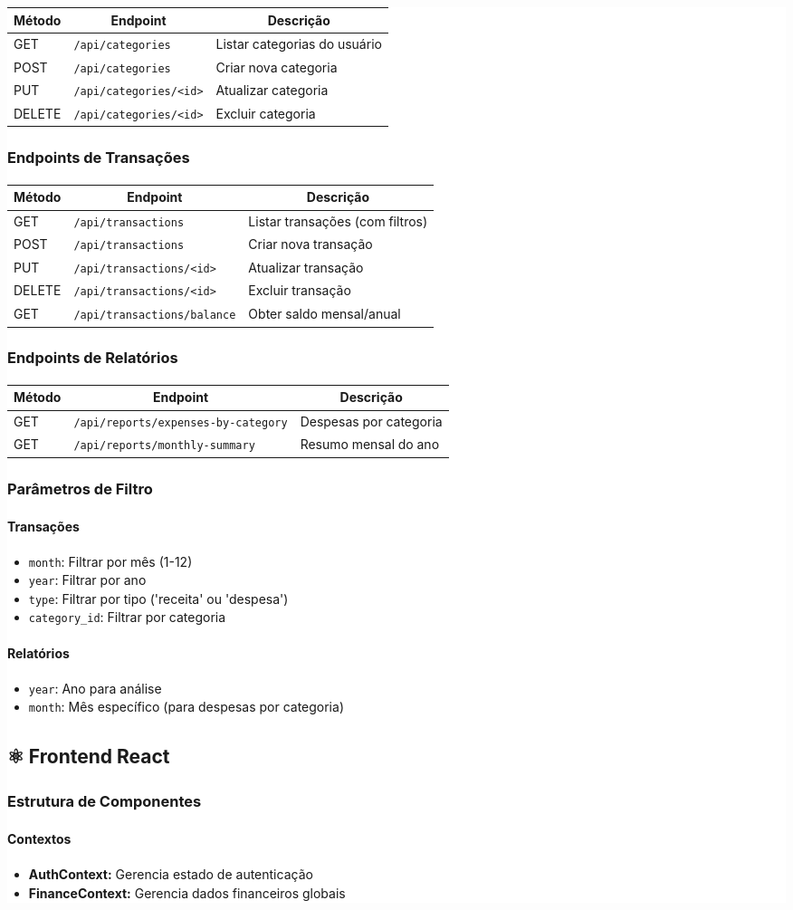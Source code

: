 | Método | Endpoint | Descrição |
|--------|----------|-----------|
| GET | `/api/categories` | Listar categorias do usuário |
| POST | `/api/categories` | Criar nova categoria |
| PUT | `/api/categories/<id>` | Atualizar categoria |
| DELETE | `/api/categories/<id>` | Excluir categoria |

### Endpoints de Transações

| Método | Endpoint | Descrição |
|--------|----------|-----------|
| GET | `/api/transactions` | Listar transações (com filtros) |
| POST | `/api/transactions` | Criar nova transação |
| PUT | `/api/transactions/<id>` | Atualizar transação |
| DELETE | `/api/transactions/<id>` | Excluir transação |
| GET | `/api/transactions/balance` | Obter saldo mensal/anual |

### Endpoints de Relatórios

| Método | Endpoint | Descrição |
|--------|----------|-----------|
| GET | `/api/reports/expenses-by-category` | Despesas por categoria |
| GET | `/api/reports/monthly-summary` | Resumo mensal do ano |

### Parâmetros de Filtro

#### Transações
- `month`: Filtrar por mês (1-12)
- `year`: Filtrar por ano
- `type`: Filtrar por tipo ('receita' ou 'despesa')
- `category_id`: Filtrar por categoria

#### Relatórios
- `year`: Ano para análise
- `month`: Mês específico (para despesas por categoria)

## ⚛️ Frontend React

### Estrutura de Componentes

#### Contextos
- **AuthContext:** Gerencia estado de autenticação
- **FinanceContext:** Gerencia dados financeiros globais
